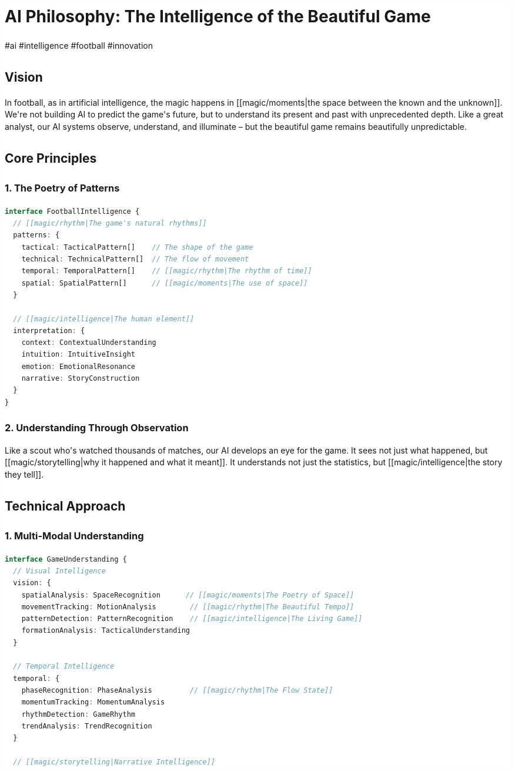 # AI Philosophy: The Intelligence of the Beautiful Game

#ai #intelligence #football #innovation

## Vision

In football, as in artificial intelligence, the magic happens in [[magic/moments|the space between the known and the unknown]]. We're not building AI to predict the game's future, but to understand its present and past with unprecedented depth. Like a great analyst, our AI systems observe, understand, and illuminate – but the beautiful game remains beautifully unpredictable.

## Core Principles

### 1. The Poetry of Patterns
```typescript
interface FootballIntelligence {
  // [[magic/rhythm|The game's natural rhythms]]
  patterns: {
    tactical: TacticalPattern[]    // The shape of the game
    technical: TechnicalPattern[]  // The flow of movement
    temporal: TemporalPattern[]    // [[magic/rhythm|The rhythm of time]]
    spatial: SpatialPattern[]      // [[magic/moments|The use of space]]
  }

  // [[magic/intelligence|The human element]]
  interpretation: {
    context: ContextualUnderstanding
    intuition: IntuitiveInsight
    emotion: EmotionalResonance
    narrative: StoryConstruction
  }
}
```

### 2. Understanding Through Observation
Like a scout who's watched thousands of matches, our AI develops an eye for the game. It sees not just what happened, but [[magic/storytelling|why it happened and what it meant]]. It understands not just the statistics, but [[magic/intelligence|the story they tell]].

## Technical Approach

### 1. Multi-Modal Understanding
```typescript
interface GameUnderstanding {
  // Visual Intelligence
  vision: {
    spatialAnalysis: SpaceRecognition      // [[magic/moments|The Poetry of Space]]
    movementTracking: MotionAnalysis        // [[magic/rhythm|The Beautiful Tempo]]
    patternDetection: PatternRecognition    // [[magic/intelligence|The Living Game]]
    formationAnalysis: TacticalUnderstanding
  }

  // Temporal Intelligence
  temporal: {
    phaseRecognition: PhaseAnalysis         // [[magic/rhythm|The Flow State]]
    momentumTracking: MomentumAnalysis
    rhythmDetection: GameRhythm
    trendAnalysis: TrendRecognition
  }

  // [[magic/storytelling|Narrative Intelligence]]
```